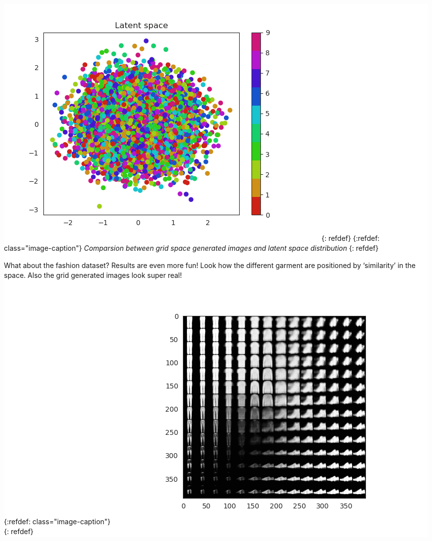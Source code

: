 ![Comparsion between grid space generated images and latent space distribution](/assets/images/fullsize/posts/2019-01-24-vae-tensorflow/mnist_latent_evolution.gif)
{: refdef}
{:refdef: class="image-caption"}
*Comparsion between grid space generated images and latent space distribution*
{: refdef}

What about the fashion dataset? Results are even more fun! Look how the different garment are positioned by ‘similarity’ in the space. Also the grid generated images look super real!

{:refdef: class="image-caption"}
![](/assets/images/fullsize/posts/2019-01-24-vae-tensorflow/fashion_mnist_evolution.gif)
{: refdef}
